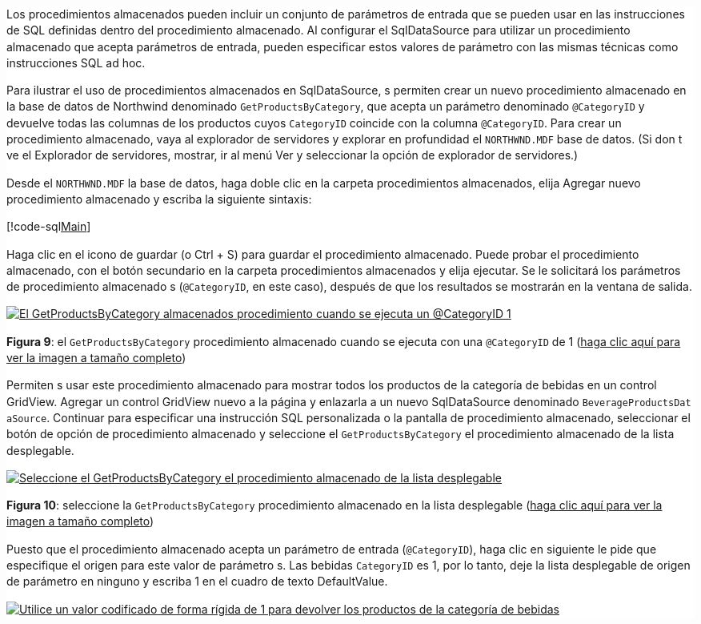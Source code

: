 Los procedimientos almacenados pueden incluir un conjunto de parámetros de entrada que se pueden usar en las instrucciones de SQL definidas dentro del procedimiento almacenado. Al configurar el SqlDataSource para utilizar un procedimiento almacenado que acepta parámetros de entrada, pueden especificar estos valores de parámetro con las mismas técnicas como instrucciones SQL ad hoc.

Para ilustrar el uso de procedimientos almacenados en SqlDataSource, s permiten crear un nuevo procedimiento almacenado en la base de datos de Northwind denominado `GetProductsByCategory`, que acepta un parámetro denominado `@CategoryID` y devuelve todas las columnas de los productos cuyos `CategoryID` coincide con la columna `@CategoryID`. Para crear un procedimiento almacenado, vaya al explorador de servidores y explorar en profundidad el `NORTHWND.MDF` base de datos. (Si don t ve el Explorador de servidores, mostrar, ir al menú Ver y seleccionar la opción de explorador de servidores.)

Desde el `NORTHWND.MDF` la base de datos, haga doble clic en la carpeta procedimientos almacenados, elija Agregar nuevo procedimiento almacenado y escriba la siguiente sintaxis:


[!code-sql[Main](using-parameterized-queries-with-the-sqldatasource-vb/samples/sample8.sql)]

Haga clic en el icono de guardar (o Ctrl + S) para guardar el procedimiento almacenado. Puede probar el procedimiento almacenado, con el botón secundario en la carpeta procedimientos almacenados y elija ejecutar. Se le solicitará los parámetros de procedimiento almacenado s (`@CategoryID`, en este caso), después de que los resultados se mostrarán en la ventana de salida.


[![El GetProductsByCategory almacenados procedimiento cuando se ejecuta un @CategoryID 1](using-parameterized-queries-with-the-sqldatasource-vb/_static/image9.gif)](using-parameterized-queries-with-the-sqldatasource-vb/_static/image17.png)

**Figura 9**: el `GetProductsByCategory` procedimiento almacenado cuando se ejecuta con una `@CategoryID` de 1 ([haga clic aquí para ver la imagen a tamaño completo](using-parameterized-queries-with-the-sqldatasource-vb/_static/image18.png))


Permiten s usar este procedimiento almacenado para mostrar todos los productos de la categoría de bebidas en un control GridView. Agregar un control GridView nuevo a la página y enlazarla a un nuevo SqlDataSource denominado `BeverageProductsDataSource`. Continuar para especificar una instrucción SQL personalizada o la pantalla de procedimiento almacenado, seleccionar el botón de opción de procedimiento almacenado y seleccione el `GetProductsByCategory` el procedimiento almacenado de la lista desplegable.


[![Seleccione el GetProductsByCategory el procedimiento almacenado de la lista desplegable](using-parameterized-queries-with-the-sqldatasource-vb/_static/image10.gif)](using-parameterized-queries-with-the-sqldatasource-vb/_static/image19.png)

**Figura 10**: seleccione la `GetProductsByCategory` procedimiento almacenado en la lista desplegable ([haga clic aquí para ver la imagen a tamaño completo](using-parameterized-queries-with-the-sqldatasource-vb/_static/image20.png))


Puesto que el procedimiento almacenado acepta un parámetro de entrada (`@CategoryID`), haga clic en siguiente le pide que especifique el origen para este valor de parámetro s. Las bebidas `CategoryID` es 1, por lo tanto, deje la lista desplegable de origen de parámetro en ninguno y escriba 1 en el cuadro de texto DefaultValue.


[![Utilice un valor codificado de forma rígida de 1 para devolver los productos de la categoría de bebidas](using-parameterized-queries-with-the-sqldatasource-vb/_static/image11.gif)](using-parameterized-queries-with-the-sqldatasource-vb/_static/image21.png)

